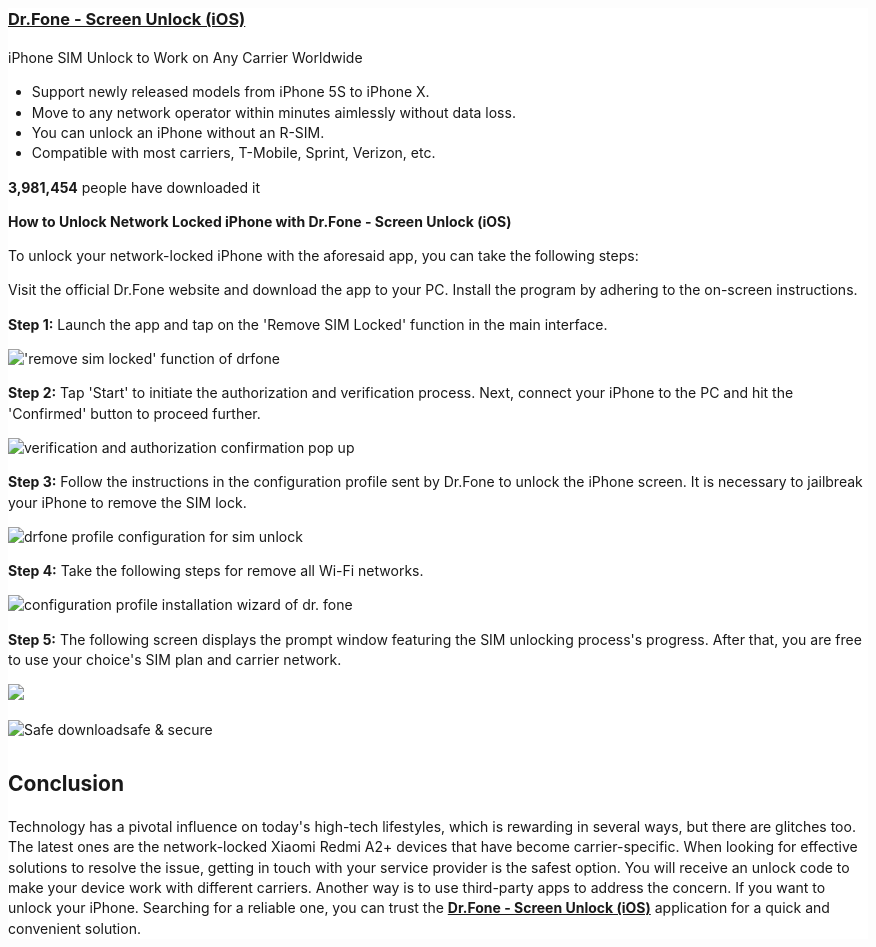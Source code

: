 
### [Dr.Fone - Screen Unlock (iOS)](https://tools.techidaily.com/wondershare/drfone/iphone-unlock/)

iPhone SIM Unlock to Work on Any Carrier Worldwide

- Support newly released models from iPhone 5S to iPhone X.
- Move to any network operator within minutes aimlessly without data loss.
- You can unlock an iPhone without an R-SIM.
- Compatible with most carriers, T-Mobile, Sprint, Verizon, etc.

**3,981,454** people have downloaded it

**How to Unlock Network Locked iPhone with Dr.Fone - Screen Unlock (iOS)**

To unlock your network-locked iPhone with the aforesaid app, you can take the following steps:

Visit the official Dr.Fone website and download the app to your PC. Install the program by adhering to the on-screen instructions.

**Step 1:** Launch the app and tap on the 'Remove SIM Locked' function in the main interface.

!['remove sim locked' function of drfone](https://images.wondershare.com/drfone/guide/remove-iphone-sim-1.png)

**Step 2:** Tap 'Start' to initiate the authorization and verification process. Next, connect your iPhone to the PC and hit the 'Confirmed' button to proceed further.

![verification and authorization confirmation pop up](https://images.wondershare.com/drfone/guide/remove-iphone-sim-2.png)

**Step 3:** Follow the instructions in the configuration profile sent by Dr.Fone to unlock the iPhone screen. It is necessary to jailbreak your iPhone to remove the SIM lock.

![drfone profile configuration for sim unlock](https://images.wondershare.com/drfone/guide/remove-iphone-sim-3.png)

**Step 4:** Take the following steps for remove all Wi-Fi networks.

![configuration profile installation wizard of dr. fone](https://images.wondershare.com/drfone/guide/remove-iphone-sim-5.png)

**Step 5:** The following screen displays the prompt window featuring the SIM unlocking process's progress. After that, you are free to use your choice's SIM plan and carrier network.

![](https://images.wondershare.com/drfone/guide/remove-iphone-sim-6.png)

![Safe download](https://images.wondershare.com/drfone/article/2022/05/security.svg)safe & secure

## Conclusion

Technology has a pivotal influence on today's high-tech lifestyles, which is rewarding in several ways, but there are glitches too. The latest ones are the network-locked Xiaomi Redmi A2+ devices that have become carrier-specific. When looking for effective solutions to resolve the issue, getting in touch with your service provider is the safest option. You will receive an unlock code to make your device work with different carriers. Another way is to use third-party apps to address the concern. If you want to unlock your iPhone. Searching for a reliable one, you can trust the [**Dr.Fone - Screen Unlock (iOS)**](https://tools.techidaily.com/wondershare/drfone/iphone-unlock/) application for a quick and convenient solution.
